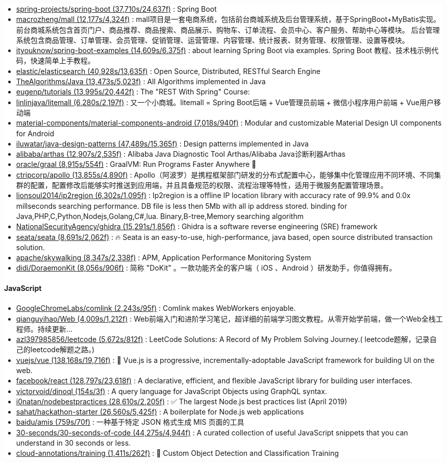 * [spring-projects/spring-boot (37,710s/24,637f)](https://github.com/spring-projects/spring-boot) : Spring Boot
* [macrozheng/mall (12,177s/4,324f)](https://github.com/macrozheng/mall) : mall项目是一套电商系统，包括前台商城系统及后台管理系统，基于SpringBoot+MyBatis实现。 前台商城系统包含首页门户、商品推荐、商品搜索、商品展示、购物车、订单流程、会员中心、客户服务、帮助中心等模块。 后台管理系统包含商品管理、订单管理、会员管理、促销管理、运营管理、内容管理、统计报表、财务管理、权限管理、设置等模块。
* [ityouknow/spring-boot-examples (14,609s/6,375f)](https://github.com/ityouknow/spring-boot-examples) : about learning Spring Boot via examples. Spring Boot 教程、技术栈示例代码，快速简单上手教程。
* [elastic/elasticsearch (40,928s/13,635f)](https://github.com/elastic/elasticsearch) : Open Source, Distributed, RESTful Search Engine
* [TheAlgorithms/Java (13,473s/5,023f)](https://github.com/TheAlgorithms/Java) : All Algorithms implemented in Java
* [eugenp/tutorials (13,995s/20,442f)](https://github.com/eugenp/tutorials) : The "REST With Spring" Course:
* [linlinjava/litemall (6,280s/2,197f)](https://github.com/linlinjava/litemall) : 又一个小商城。litemall = Spring Boot后端 + Vue管理员前端 + 微信小程序用户前端 + Vue用户移动端
* [material-components/material-components-android (7,018s/940f)](https://github.com/material-components/material-components-android) : Modular and customizable Material Design UI components for Android
* [iluwatar/java-design-patterns (47,489s/15,365f)](https://github.com/iluwatar/java-design-patterns) : Design patterns implemented in Java
* [alibaba/arthas (12,907s/2,535f)](https://github.com/alibaba/arthas) : Alibaba Java Diagnostic Tool Arthas/Alibaba Java诊断利器Arthas
* [oracle/graal (8,915s/554f)](https://github.com/oracle/graal) : GraalVM: Run Programs Faster Anywhere 🚀
* [ctripcorp/apollo (13,855s/4,890f)](https://github.com/ctripcorp/apollo) : Apollo（阿波罗）是携程框架部门研发的分布式配置中心，能够集中化管理应用不同环境、不同集群的配置，配置修改后能够实时推送到应用端，并且具备规范的权限、流程治理等特性，适用于微服务配置管理场景。
* [lionsoul2014/ip2region (6,302s/1,095f)](https://github.com/lionsoul2014/ip2region) : Ip2region is a offline IP location library with accuracy rate of 99.9% and 0.0x millseconds searching performance. DB file is less then 5Mb with all ip address stored. binding for Java,PHP,C,Python,Nodejs,Golang,C#,lua. Binary,B-tree,Memory searching algorithm
* [NationalSecurityAgency/ghidra (15,291s/1,856f)](https://github.com/NationalSecurityAgency/ghidra) : Ghidra is a software reverse engineering (SRE) framework
* [seata/seata (8,691s/2,062f)](https://github.com/seata/seata) : 🔥 Seata is an easy-to-use, high-performance, java based, open source distributed transaction solution.
* [apache/skywalking (8,347s/2,338f)](https://github.com/apache/skywalking) : APM, Application Performance Monitoring System
* [didi/DoraemonKit (8,056s/906f)](https://github.com/didi/DoraemonKit) : 简称 "DoKit" 。一款功能齐全的客户端（ iOS 、Android ）研发助手，你值得拥有。

#### JavaScript
* [GoogleChromeLabs/comlink (2,243s/95f)](https://github.com/GoogleChromeLabs/comlink) : Comlink makes WebWorkers enjoyable.
* [qianguyihao/Web (4,009s/1,212f)](https://github.com/qianguyihao/Web) : Web前端入门和进阶学习笔记，超详细的前端学习图文教程。从零开始学前端，做一个Web全栈工程师。持续更新...
* [azl397985856/leetcode (5,672s/812f)](https://github.com/azl397985856/leetcode) : LeetCode Solutions: A Record of My Problem Solving Journey.( leetcode题解，记录自己的leetcode解题之路。)
* [vuejs/vue (138,168s/19,716f)](https://github.com/vuejs/vue) : 🖖 Vue.js is a progressive, incrementally-adoptable JavaScript framework for building UI on the web.
* [facebook/react (128,797s/23,618f)](https://github.com/facebook/react) : A declarative, efficient, and flexible JavaScript library for building user interfaces.
* [victorvoid/dinoql (154s/3f)](https://github.com/victorvoid/dinoql) : A query language for JavaScript Objects using GraphQL syntax.
* [i0natan/nodebestpractices (28,610s/2,205f)](https://github.com/i0natan/nodebestpractices) : ✅ The largest Node.js best practices list (April 2019)
* [sahat/hackathon-starter (26,560s/5,425f)](https://github.com/sahat/hackathon-starter) : A boilerplate for Node.js web applications
* [baidu/amis (759s/70f)](https://github.com/baidu/amis) : 一种基于特定 JSON 格式生成 MIS 页面的工具
* [30-seconds/30-seconds-of-code (44,275s/4,944f)](https://github.com/30-seconds/30-seconds-of-code) : A curated collection of useful JavaScript snippets that you can understand in 30 seconds or less.
* [cloud-annotations/training (1,411s/262f)](https://github.com/cloud-annotations/training) : 🐝 Custom Object Detection and Classification Training